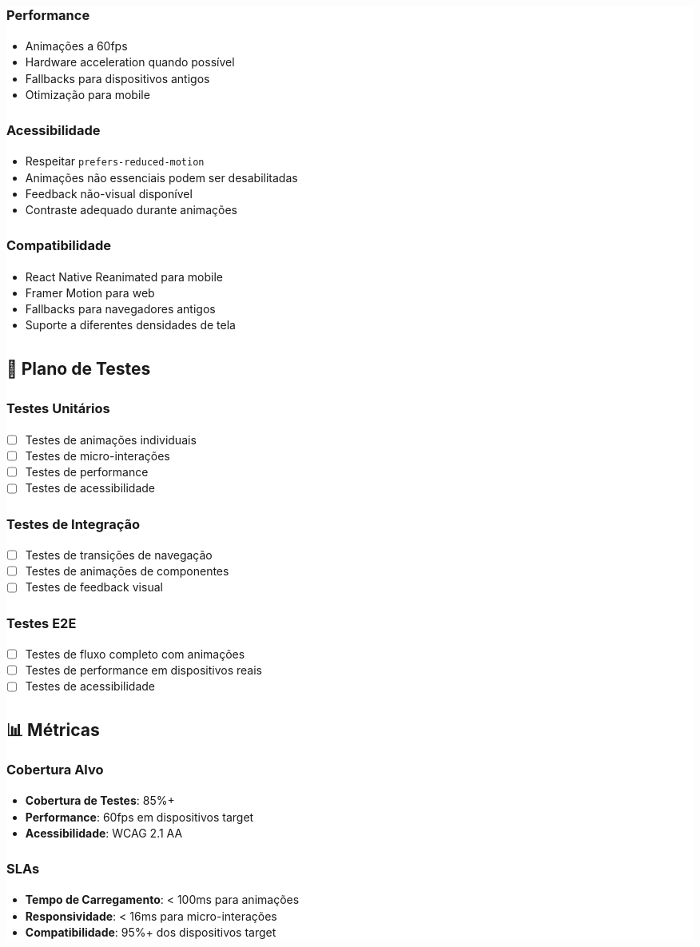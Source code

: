 ### **Performance**
- Animações a 60fps
- Hardware acceleration quando possível
- Fallbacks para dispositivos antigos
- Otimização para mobile

### **Acessibilidade**
- Respeitar `prefers-reduced-motion`
- Animações não essenciais podem ser desabilitadas
- Feedback não-visual disponível
- Contraste adequado durante animações

### **Compatibilidade**
- React Native Reanimated para mobile
- Framer Motion para web
- Fallbacks para navegadores antigos
- Suporte a diferentes densidades de tela

## 🧪 **Plano de Testes**

### **Testes Unitários**
- [ ] Testes de animações individuais
- [ ] Testes de micro-interações
- [ ] Testes de performance
- [ ] Testes de acessibilidade

### **Testes de Integração**
- [ ] Testes de transições de navegação
- [ ] Testes de animações de componentes
- [ ] Testes de feedback visual

### **Testes E2E**
- [ ] Testes de fluxo completo com animações
- [ ] Testes de performance em dispositivos reais
- [ ] Testes de acessibilidade

## 📊 **Métricas**

### **Cobertura Alvo**
- **Cobertura de Testes**: 85%+
- **Performance**: 60fps em dispositivos target
- **Acessibilidade**: WCAG 2.1 AA

### **SLAs**
- **Tempo de Carregamento**: < 100ms para animações
- **Responsividade**: < 16ms para micro-interações
- **Compatibilidade**: 95%+ dos dispositivos target
